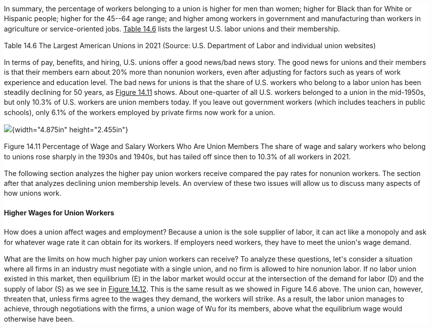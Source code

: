 In summary, the percentage of workers belonging to a union is higher for
men than women; higher for Black than for White or Hispanic people;
higher for the 45--64 age range; and higher among workers in government
and manufacturing than workers in agriculture or service-oriented jobs.
[Table 14.6](#eip-232) lists the largest U.S. labor unions and their
membership.

Table 14.6 The Largest American Unions in 2021 (Source: U.S. Department
of Labor and individual union websites)

In terms of pay, benefits, and hiring, U.S. unions offer a good news/bad
news story. The good news for unions and their members is that their
members earn about 20% more than nonunion workers, even after adjusting
for factors such as years of work experience and education level. The
bad news for unions is that the share of U.S. workers who belong to a
labor union has been steadily declining for 50 years, as [Figure
14.11](#CNX_Econ_C15_001) shows. About one-quarter of all U.S. workers
belonged to a union in the mid-1950s, but only 10.3% of U.S. workers are
union members today. If you leave out government workers (which includes
teachers in public schools), only 6.1% of the workers employed by
private firms now work for a union.

![](media/rId23.jpeg){width="4.875in" height="2.455in"}

Figure 14.11 Percentage of Wage and Salary Workers Who Are Union Members
The share of wage and salary workers who belong to unions rose sharply
in the 1930s and 1940s, but has tailed off since then to 10.3% of all
workers in 2021.

The following section analyzes the higher pay union workers receive
compared the pay rates for nonunion workers. The section after that
analyzes declining union membership levels. An overview of these two
issues will allow us to discuss many aspects of how unions work.

#### Higher Wages for Union Workers

How does a union affect wages and employment? Because a union is the
sole supplier of labor, it can act like a monopoly and ask for whatever
wage rate it can obtain for its workers. If employers need workers, they
have to meet the union's wage demand.

What are the limits on how much higher pay union workers can receive? To
analyze these questions, let's consider a situation where all firms in
an industry must negotiate with a single union, and no firm is allowed
to hire nonunion labor. If no labor union existed in this market, then
equilibrium (E) in the labor market would occur at the intersection of
the demand for labor (D) and the supply of labor (S) as we see in
[Figure 14.12](#eip-idm993448640). This is the same result as we showed
in Figure 14.6 above. The union can, however, threaten that, unless
firms agree to the wages they demand, the workers will strike. As a
result, the labor union manages to achieve, through negotiations with
the firms, a union wage of Wu for its members, above what the
equilibrium wage would otherwise have been.
